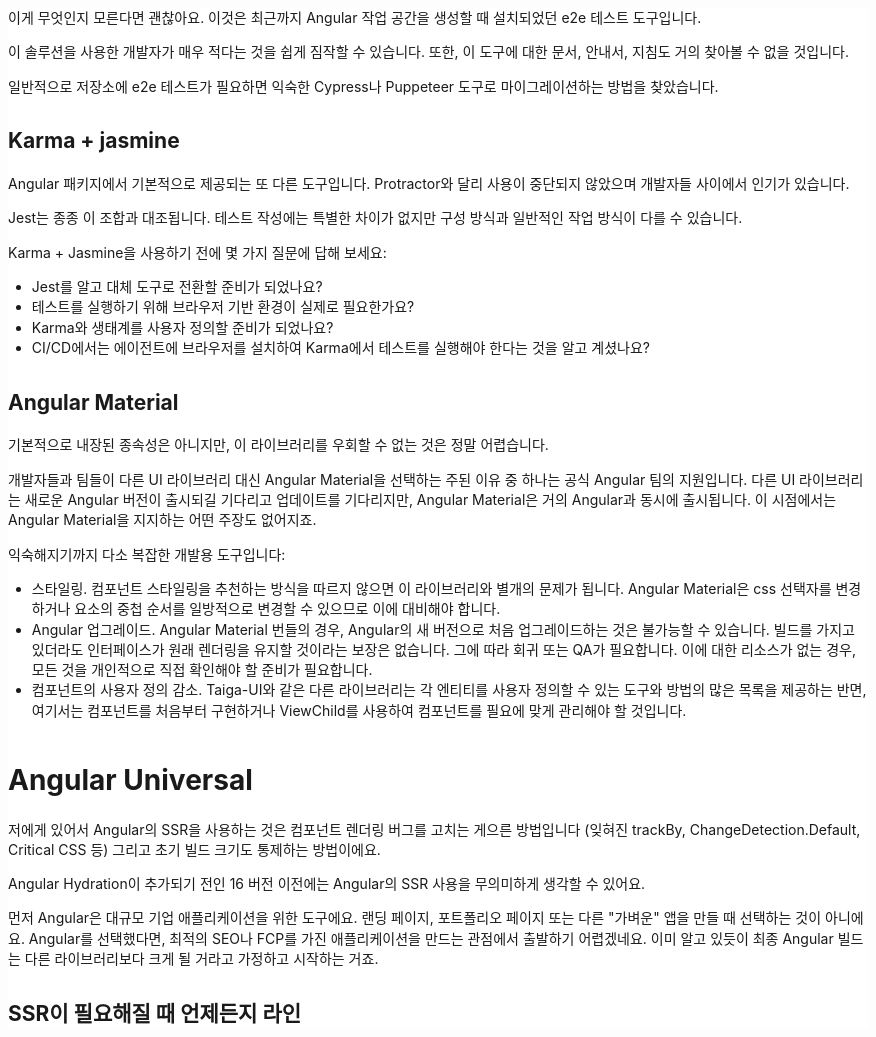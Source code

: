 이게 무엇인지 모른다면 괜찮아요. 이것은 최근까지 Angular 작업 공간을 생성할 때 설치되었던 e2e 테스트 도구입니다.



이 솔루션을 사용한 개발자가 매우 적다는 것을 쉽게 짐작할 수 있습니다. 또한, 이 도구에 대한 문서, 안내서, 지침도 거의 찾아볼 수 없을 것입니다.

일반적으로 저장소에 e2e 테스트가 필요하면 익숙한 Cypress나 Puppeteer 도구로 마이그레이션하는 방법을 찾았습니다.

## Karma + jasmine

Angular 패키지에서 기본적으로 제공되는 또 다른 도구입니다. Protractor와 달리 사용이 중단되지 않았으며 개발자들 사이에서 인기가 있습니다.



Jest는 종종 이 조합과 대조됩니다. 테스트 작성에는 특별한 차이가 없지만 구성 방식과 일반적인 작업 방식이 다를 수 있습니다.

Karma + Jasmine을 사용하기 전에 몇 가지 질문에 답해 보세요:

- Jest를 알고 대체 도구로 전환할 준비가 되었나요?
- 테스트를 실행하기 위해 브라우저 기반 환경이 실제로 필요한가요?
- Karma와 생태계를 사용자 정의할 준비가 되었나요?
- CI/CD에서는 에이전트에 브라우저를 설치하여 Karma에서 테스트를 실행해야 한다는 것을 알고 계셨나요?

## Angular Material



기본적으로 내장된 종속성은 아니지만, 이 라이브러리를 우회할 수 없는 것은 정말 어렵습니다.

개발자들과 팀들이 다른 UI 라이브러리 대신 Angular Material을 선택하는 주된 이유 중 하나는 공식 Angular 팀의 지원입니다. 다른 UI 라이브러리는 새로운 Angular 버전이 출시되길 기다리고 업데이트를 기다리지만, Angular Material은 거의 Angular과 동시에 출시됩니다. 이 시점에서는 Angular Material을 지지하는 어떤 주장도 없어지죠.

익숙해지기까지 다소 복잡한 개발용 도구입니다:
- 스타일링. 컴포넌트 스타일링을 추천하는 방식을 따르지 않으면 이 라이브러리와 별개의 문제가 됩니다. Angular Material은 css 선택자를 변경하거나 요소의 중첩 순서를 일방적으로 변경할 수 있으므로 이에 대비해야 합니다.
- Angular 업그레이드. Angular Material 번들의 경우, Angular의 새 버전으로 처음 업그레이드하는 것은 불가능할 수 있습니다. 빌드를 가지고 있더라도 인터페이스가 원래 렌더링을 유지할 것이라는 보장은 없습니다. 그에 따라 회귀 또는 QA가 필요합니다. 이에 대한 리소스가 없는 경우, 모든 것을 개인적으로 직접 확인해야 할 준비가 필요합니다.
- 컴포넌트의 사용자 정의 감소. Taiga-UI와 같은 다른 라이브러리는 각 엔티티를 사용자 정의할 수 있는 도구와 방법의 많은 목록을 제공하는 반면, 여기서는 컴포넌트를 처음부터 구현하거나 ViewChild를 사용하여 컴포넌트를 필요에 맞게 관리해야 할 것입니다.



# Angular Universal

저에게 있어서 Angular의 SSR을 사용하는 것은 컴포넌트 렌더링 버그를 고치는 게으른 방법입니다 (잊혀진 trackBy, ChangeDetection.Default, Critical CSS 등) 그리고 초기 빌드 크기도 통제하는 방법이에요.

Angular Hydration이 추가되기 전인 16 버전 이전에는 Angular의 SSR 사용을 무의미하게 생각할 수 있어요.

먼저 Angular은 대규모 기업 애플리케이션을 위한 도구에요. 랜딩 페이지, 포트폴리오 페이지 또는 다른 "가벼운" 앱을 만들 때 선택하는 것이 아니에요. Angular를 선택했다면, 최적의 SEO나 FCP를 가진 애플리케이션을 만드는 관점에서 출발하기 어렵겠네요. 이미 알고 있듯이 최종 Angular 빌드는 다른 라이브러리보다 크게 될 거라고 가정하고 시작하는 거죠.



## SSR이 필요해질 때 언제든지 라인
